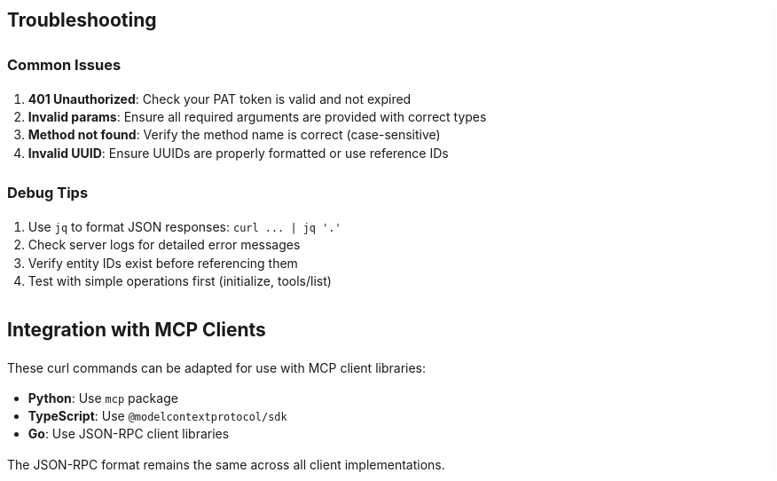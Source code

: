 ## Troubleshooting

### Common Issues

1. **401 Unauthorized**: Check your PAT token is valid and not expired
2. **Invalid params**: Ensure all required arguments are provided with correct types
3. **Method not found**: Verify the method name is correct (case-sensitive)
4. **Invalid UUID**: Ensure UUIDs are properly formatted or use reference IDs

### Debug Tips

1. Use `jq` to format JSON responses: `curl ... | jq '.'`
2. Check server logs for detailed error messages
3. Verify entity IDs exist before referencing them
4. Test with simple operations first (initialize, tools/list)

## Integration with MCP Clients

These curl commands can be adapted for use with MCP client libraries:

- **Python**: Use `mcp` package
- **TypeScript**: Use `@modelcontextprotocol/sdk`
- **Go**: Use JSON-RPC client libraries

The JSON-RPC format remains the same across all client implementations.